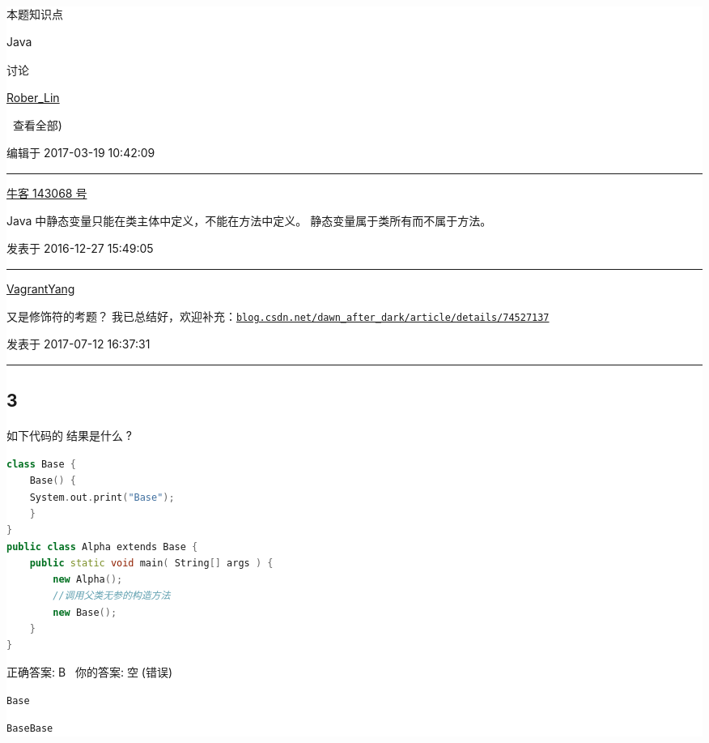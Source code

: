 本题知识点

Java

讨论

[Rober_Lin](https://www.nowcoder.com/profile/647694)

  查看全部)

编辑于 2017-03-19 10:42:09

* * *

[牛客 143068 号](https://www.nowcoder.com/profile/143068)

Java 中静态变量只能在类主体中定义，不能在方法中定义。 静态变量属于类所有而不属于方法。

发表于 2016-12-27 15:49:05

* * *

[VagrantYang](https://www.nowcoder.com/profile/6863719)

又是修饰符的考题？
我已总结好，欢迎补充：[`blog.csdn.net/dawn_after_dark/article/details/74527137`](http://blog.csdn.net/dawn_after_dark/article/details/74527137)

发表于 2017-07-12 16:37:31

* * *

## 3

如下代码的 结果是什么 ?

```cpp
class Base {
    Base() {
    System.out.print("Base"); 
    }
}
public class Alpha extends Base {
    public static void main( String[] args ) {
        new Alpha();
        //调用父类无参的构造方法
        new Base();
    } 
}
```

正确答案: B   你的答案: 空 (错误)

```cpp
Base
```

```cpp
BaseBase
```
